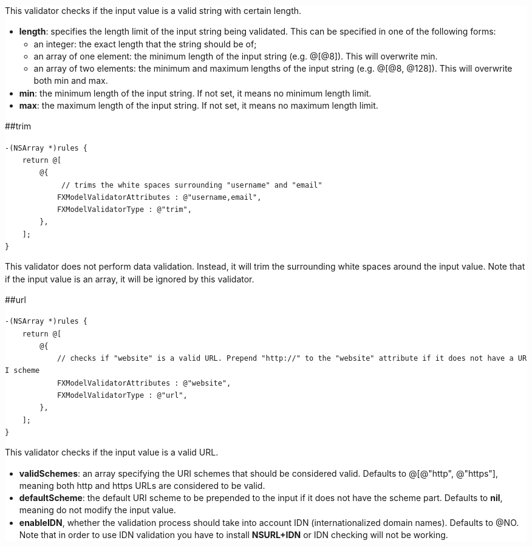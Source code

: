 This validator checks if the input value is a valid string with certain length.

- **length**: specifies the length limit of the input string being validated. This can be specified in one of the following forms:
	- an integer: the exact length that the string should be of;
	- an array of one element: the minimum length of the input string (e.g. @[@8]). This will overwrite min.
	- an array of two elements: the minimum and maximum lengths of the input string (e.g. @[@8, @128]). This will overwrite both min and max.
- **min**: the minimum length of the input string. If not set, it means no minimum length limit.
- **max**: the maximum length of the input string. If not set, it means no maximum length limit.

##trim
```object-c
-(NSArray *)rules {				
	return @[
		@{
			 // trims the white spaces surrounding "username" and "email"
			FXModelValidatorAttributes : @"username,email",
			FXModelValidatorType : @"trim",
		},
	];
}
```

This validator does not perform data validation. Instead, it will trim the surrounding white spaces around the input value. Note that if the input value is an array, it will be ignored by this validator.

##url
```object-c
-(NSArray *)rules {				
	return @[
		@{
			// checks if "website" is a valid URL. Prepend "http://" to the "website" attribute if it does not have a URI scheme
			FXModelValidatorAttributes : @"website",
			FXModelValidatorType : @"url",
		},
	];
}
```

This validator checks if the input value is a valid URL.

- **validSchemes**: an array specifying the URI schemes that should be considered valid. Defaults to @[@"http", @"https"], meaning both http and https URLs are considered to be valid.
- **defaultScheme**: the default URI scheme to be prepended to the input if it does not have the scheme part. Defaults to **nil**, meaning do not modify the input value.
- **enableIDN**, whether the validation process should take into account IDN (internationalized domain names). Defaults to @NO. Note that in order to use IDN validation you have to install **NSURL+IDN** or IDN checking will not be working.
